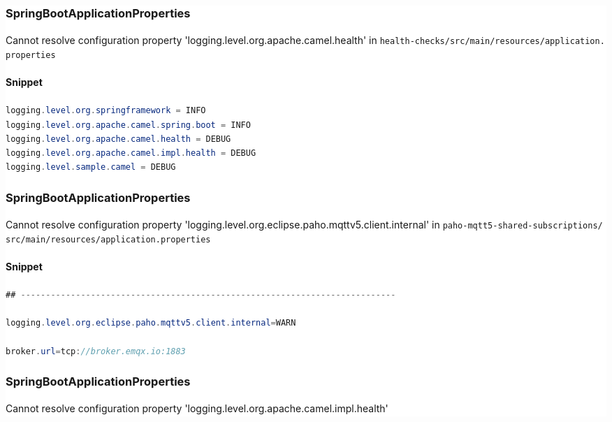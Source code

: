 ### SpringBootApplicationProperties
Cannot resolve configuration property 'logging.level.org.apache.camel.health'
in `health-checks/src/main/resources/application.properties`
#### Snippet
```java
logging.level.org.springframework = INFO
logging.level.org.apache.camel.spring.boot = INFO
logging.level.org.apache.camel.health = DEBUG
logging.level.org.apache.camel.impl.health = DEBUG
logging.level.sample.camel = DEBUG
```

### SpringBootApplicationProperties
Cannot resolve configuration property 'logging.level.org.eclipse.paho.mqttv5.client.internal'
in `paho-mqtt5-shared-subscriptions/src/main/resources/application.properties`
#### Snippet
```java
## ---------------------------------------------------------------------------

logging.level.org.eclipse.paho.mqttv5.client.internal=WARN

broker.url=tcp://broker.emqx.io:1883
```

### SpringBootApplicationProperties
Cannot resolve configuration property 'logging.level.org.apache.camel.impl.health'

